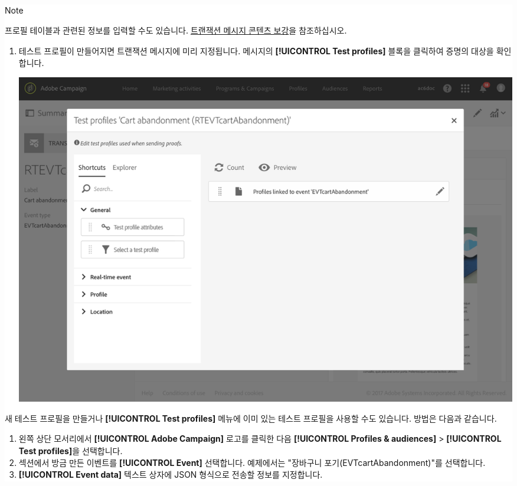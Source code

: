    >[!NOTE]
   >
   >프로필 테이블과 관련된 정보를 입력할 수도 있습니다. [트랜잭션 메시지 콘텐츠 보강](../../administration/using/configuring-transactional-messaging.md#enriching-the-transactional-message-content)을 참조하십시오.

1. 테스트 프로필이 만들어지면 트랜잭션 메시지에 미리 지정됩니다. 메시지의 **[!UICONTROL Test profiles]** 블록을 클릭하여 증명의 대상을 확인합니다.

   ![](assets/message-center_5.png)

새 테스트 프로필을 만들거나 **[!UICONTROL Test profiles]** 메뉴에 이미 있는 테스트 프로필을 사용할 수도 있습니다. 방법은 다음과 같습니다.

1. 왼쪽 상단 모서리에서 **[!UICONTROL Adobe Campaign]** 로고를 클릭한 다음 **[!UICONTROL Profiles & audiences]** > **[!UICONTROL Test profiles]**&#x200B;을 선택합니다.
1. 섹션에서 방금 만든 이벤트를 **[!UICONTROL Event]** 선택합니다. 예제에서는 &quot;장바구니 포기(EVTcartAbandonment)&quot;를 선택합니다.
1. **[!UICONTROL Event data]** 텍스트 상자에 JSON 형식으로 전송할 정보를 지정합니다.

